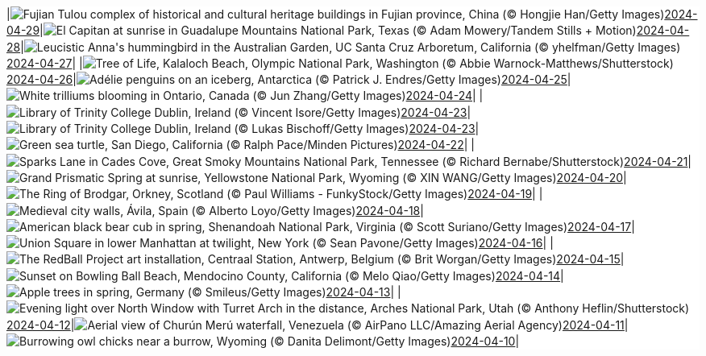 |![](https://cn.bing.com/th?id=OHR.TulouFujian_EN-US6009679228_UHD.jpg&pid=hp&rs=1&c=4&w=384 "Fujian Tulou complex of historical and cultural heritage buildings in Fujian province, China (© Hongjie Han/Getty Images)")[2024-04-29](https://cn.bing.com/th?id=OHR.TulouFujian_EN-US6009679228_UHD.jpg)|![](https://cn.bing.com/th?id=OHR.GuadalupeTexas_EN-US5906260854_UHD.jpg&pid=hp&rs=1&c=4&w=384 "El Capitan at sunrise in Guadalupe Mountains National Park, Texas (© Adam Mowery/Tandem Stills + Motion)")[2024-04-28](https://cn.bing.com/th?id=OHR.GuadalupeTexas_EN-US5906260854_UHD.jpg)|![](https://cn.bing.com/th?id=OHR.LeucisticHummingbird_EN-US5796079642_UHD.jpg&pid=hp&rs=1&c=4&w=384 "Leucistic Anna's hummingbird in the Australian Garden, UC Santa Cruz Arboretum, California (© yhelfman/Getty Images)")[2024-04-27](https://cn.bing.com/th?id=OHR.LeucisticHummingbird_EN-US5796079642_UHD.jpg)|
|![](https://cn.bing.com/th?id=OHR.KalalochTree_EN-US5565386489_UHD.jpg&pid=hp&rs=1&c=4&w=384 "Tree of Life, Kalaloch Beach, Olympic National Park, Washington (© Abbie Warnock-Matthews/Shutterstock)")[2024-04-26](https://cn.bing.com/th?id=OHR.KalalochTree_EN-US5565386489_UHD.jpg)|![](https://cn.bing.com/th?id=OHR.PenguinDirections_EN-US5469437415_UHD.jpg&pid=hp&rs=1&c=4&w=384 "Adélie penguins on an iceberg, Antarctica (© Patrick J. Endres/Getty Images)")[2024-04-25](https://cn.bing.com/th?id=OHR.PenguinDirections_EN-US5469437415_UHD.jpg)|![](https://cn.bing.com/th?id=OHR.TrilliumOntario_EN-US5180679465_UHD.jpg&pid=hp&rs=1&c=4&w=384 "White trilliums blooming in Ontario, Canada (© Jun Zhang/Getty Images)")[2024-04-24](https://cn.bing.com/th?id=OHR.TrilliumOntario_EN-US5180679465_UHD.jpg)|
|![](https://cn.bing.com/th?id=OHR.TrinityDublin_EN-US9065489677_UHD.jpg&pid=hp&rs=1&c=4&w=384 "Library of Trinity College Dublin, Ireland (© Vincent Isore/Getty Images)")[2024-04-23](https://cn.bing.com/th?id=OHR.TrinityDublin_EN-US9065489677_UHD.jpg)|![](https://cn.bing.com/th?id=OHR.TrinityDublin_EN-US5011442234_UHD.jpg&pid=hp&rs=1&c=4&w=384 "Library of Trinity College Dublin, Ireland (© Lukas Bischoff/Getty Images)")[2024-04-23](https://cn.bing.com/th?id=OHR.TrinityDublin_EN-US5011442234_UHD.jpg)|![](https://cn.bing.com/th?id=OHR.EarthDayTurtle_EN-US4769423754_UHD.jpg&pid=hp&rs=1&c=4&w=384 "Green sea turtle, San Diego, California (© Ralph Pace/Minden Pictures)")[2024-04-22](https://cn.bing.com/th?id=OHR.EarthDayTurtle_EN-US4769423754_UHD.jpg)|
|![](https://cn.bing.com/th?id=OHR.CadesCove_EN-US4359486356_UHD.jpg&pid=hp&rs=1&c=4&w=384 "Sparks Lane in Cades Cove, Great Smoky Mountains National Park, Tennessee (© Richard Bernabe/Shutterstock)")[2024-04-21](https://cn.bing.com/th?id=OHR.CadesCove_EN-US4359486356_UHD.jpg)|![](https://cn.bing.com/th?id=OHR.YellowstoneGeyser_EN-US3470127711_UHD.jpg&pid=hp&rs=1&c=4&w=384 "Grand Prismatic Spring at sunrise, Yellowstone National Park, Wyoming (© XIN WANG/Getty Images)")[2024-04-20](https://cn.bing.com/th?id=OHR.YellowstoneGeyser_EN-US3470127711_UHD.jpg)|![](https://cn.bing.com/th?id=OHR.OrkneyStones_EN-US3355508244_UHD.jpg&pid=hp&rs=1&c=4&w=384 "The Ring of Brodgar, Orkney, Scotland (© Paul Williams - FunkyStock/Getty Images)")[2024-04-19](https://cn.bing.com/th?id=OHR.OrkneyStones_EN-US3355508244_UHD.jpg)|
|![](https://cn.bing.com/th?id=OHR.AvilaSpain_EN-US3559491003_UHD.jpg&pid=hp&rs=1&c=4&w=384 "Medieval city walls, Ávila, Spain (© Alberto Loyo/Getty Images)")[2024-04-18](https://cn.bing.com/th?id=OHR.AvilaSpain_EN-US3559491003_UHD.jpg)|![](https://cn.bing.com/th?id=OHR.SpringCub_EN-US3818124104_UHD.jpg&pid=hp&rs=1&c=4&w=384 "American black bear cub in spring, Shenandoah National Park, Virginia (© Scott Suriano/Getty Images)")[2024-04-17](https://cn.bing.com/th?id=OHR.SpringCub_EN-US3818124104_UHD.jpg)|![](https://cn.bing.com/th?id=OHR.UnionSquareNYC_EN-US3633149979_UHD.jpg&pid=hp&rs=1&c=4&w=384 "Union Square in lower Manhattan at twilight, New York (© Sean Pavone/Getty Images)")[2024-04-16](https://cn.bing.com/th?id=OHR.UnionSquareNYC_EN-US3633149979_UHD.jpg)|
|![](https://cn.bing.com/th?id=OHR.RedBallBelgium_EN-US3314192425_UHD.jpg&pid=hp&rs=1&c=4&w=384 "The RedBall Project art installation, Centraal Station, Antwerp, Belgium (© Brit Worgan/Getty Images)")[2024-04-15](https://cn.bing.com/th?id=OHR.RedBallBelgium_EN-US3314192425_UHD.jpg)|![](https://cn.bing.com/th?id=OHR.BowlingBallCali_EN-US3241530931_UHD.jpg&pid=hp&rs=1&c=4&w=384 "Sunset on Bowling Ball Beach, Mendocino County, California (© Melo Qiao/Getty Images)")[2024-04-14](https://cn.bing.com/th?id=OHR.BowlingBallCali_EN-US3241530931_UHD.jpg)|![](https://cn.bing.com/th?id=OHR.SpringApple_EN-US3148648329_UHD.jpg&pid=hp&rs=1&c=4&w=384 "Apple trees in spring, Germany (© Smileus/Getty Images)")[2024-04-13](https://cn.bing.com/th?id=OHR.SpringApple_EN-US3148648329_UHD.jpg)|
|![](https://cn.bing.com/th?id=OHR.SunsetArchesNP_EN-US2974318595_UHD.jpg&pid=hp&rs=1&c=4&w=384 "Evening light over North Window with Turret Arch in the distance, Arches National Park, Utah (© Anthony Heflin/Shutterstock)")[2024-04-12](https://cn.bing.com/th?id=OHR.SunsetArchesNP_EN-US2974318595_UHD.jpg)|![](https://cn.bing.com/th?id=OHR.DragonWaterfall_EN-US2799967886_UHD.jpg&pid=hp&rs=1&c=4&w=384 "Aerial view of Churún Merú waterfall, Venezuela (© AirPano LLC/Amazing Aerial Agency)")[2024-04-11](https://cn.bing.com/th?id=OHR.DragonWaterfall_EN-US2799967886_UHD.jpg)|![](https://cn.bing.com/th?id=OHR.OwlSiblings_EN-US2594321387_UHD.jpg&pid=hp&rs=1&c=4&w=384 "Burrowing owl chicks near a burrow, Wyoming (© Danita Delimont/Getty Images)")[2024-04-10](https://cn.bing.com/th?id=OHR.OwlSiblings_EN-US2594321387_UHD.jpg)|